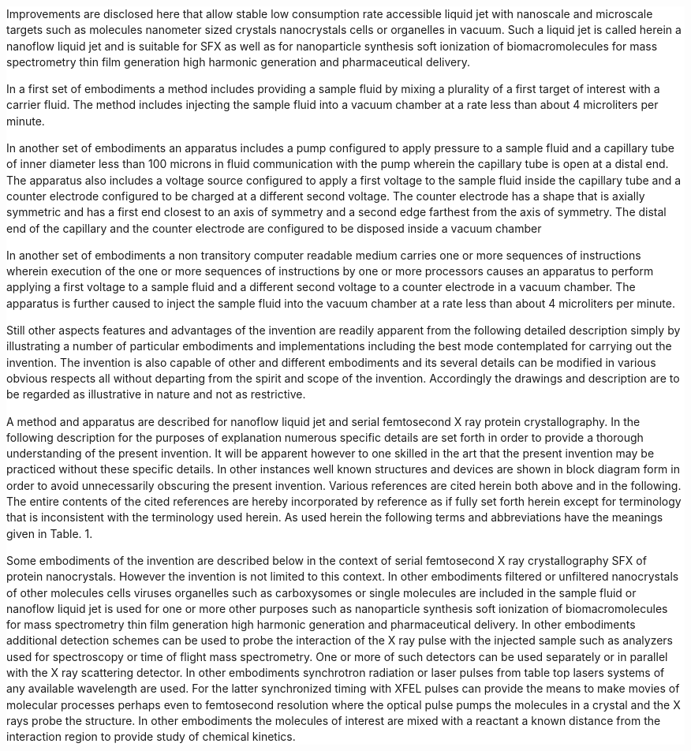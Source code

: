 Improvements are disclosed here that allow stable low consumption rate accessible liquid jet with nanoscale and microscale targets such as molecules nanometer sized crystals nanocrystals cells or organelles in vacuum. Such a liquid jet is called herein a nanoflow liquid jet and is suitable for SFX as well as for nanoparticle synthesis soft ionization of biomacromolecules for mass spectrometry thin film generation high harmonic generation and pharmaceutical delivery.

In a first set of embodiments a method includes providing a sample fluid by mixing a plurality of a first target of interest with a carrier fluid. The method includes injecting the sample fluid into a vacuum chamber at a rate less than about 4 microliters per minute.

In another set of embodiments an apparatus includes a pump configured to apply pressure to a sample fluid and a capillary tube of inner diameter less than 100 microns in fluid communication with the pump wherein the capillary tube is open at a distal end. The apparatus also includes a voltage source configured to apply a first voltage to the sample fluid inside the capillary tube and a counter electrode configured to be charged at a different second voltage. The counter electrode has a shape that is axially symmetric and has a first end closest to an axis of symmetry and a second edge farthest from the axis of symmetry. The distal end of the capillary and the counter electrode are configured to be disposed inside a vacuum chamber

In another set of embodiments a non transitory computer readable medium carries one or more sequences of instructions wherein execution of the one or more sequences of instructions by one or more processors causes an apparatus to perform applying a first voltage to a sample fluid and a different second voltage to a counter electrode in a vacuum chamber. The apparatus is further caused to inject the sample fluid into the vacuum chamber at a rate less than about 4 microliters per minute.

Still other aspects features and advantages of the invention are readily apparent from the following detailed description simply by illustrating a number of particular embodiments and implementations including the best mode contemplated for carrying out the invention. The invention is also capable of other and different embodiments and its several details can be modified in various obvious respects all without departing from the spirit and scope of the invention. Accordingly the drawings and description are to be regarded as illustrative in nature and not as restrictive.

A method and apparatus are described for nanoflow liquid jet and serial femtosecond X ray protein crystallography. In the following description for the purposes of explanation numerous specific details are set forth in order to provide a thorough understanding of the present invention. It will be apparent however to one skilled in the art that the present invention may be practiced without these specific details. In other instances well known structures and devices are shown in block diagram form in order to avoid unnecessarily obscuring the present invention. Various references are cited herein both above and in the following. The entire contents of the cited references are hereby incorporated by reference as if fully set forth herein except for terminology that is inconsistent with the terminology used herein. As used herein the following terms and abbreviations have the meanings given in Table. 1.

Some embodiments of the invention are described below in the context of serial femtosecond X ray crystallography SFX of protein nanocrystals. However the invention is not limited to this context. In other embodiments filtered or unfiltered nanocrystals of other molecules cells viruses organelles such as carboxysomes or single molecules are included in the sample fluid or nanoflow liquid jet is used for one or more other purposes such as nanoparticle synthesis soft ionization of biomacromolecules for mass spectrometry thin film generation high harmonic generation and pharmaceutical delivery. In other embodiments additional detection schemes can be used to probe the interaction of the X ray pulse with the injected sample such as analyzers used for spectroscopy or time of flight mass spectrometry. One or more of such detectors can be used separately or in parallel with the X ray scattering detector. In other embodiments synchrotron radiation or laser pulses from table top lasers systems of any available wavelength are used. For the latter synchronized timing with XFEL pulses can provide the means to make movies of molecular processes perhaps even to femtosecond resolution where the optical pulse pumps the molecules in a crystal and the X rays probe the structure. In other embodiments the molecules of interest are mixed with a reactant a known distance from the interaction region to provide study of chemical kinetics.
